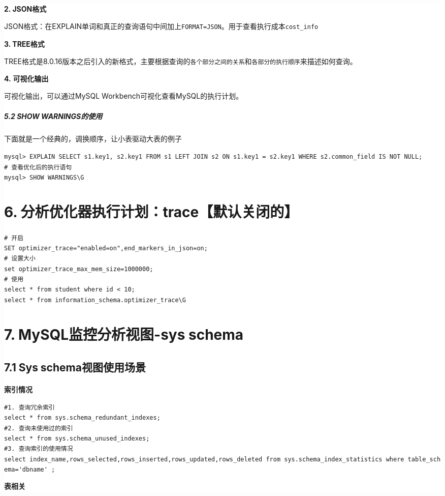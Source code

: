 **2. JSON格式** 

JSON格式：在EXPLAIN单词和真正的查询语句中间加上`FORMAT=JSON`。用于查看执行成本`cost_info`

**3. TREE格式**

TREE格式是8.0.16版本之后引入的新格式，主要根据查询的`各个部分之间的关系`和`各部分的执行顺序`来描述如何查询。

**4.** **可视化输出**

可视化输出，可以通过MySQL Workbench可视化查看MySQL的执行计划。

##### **5.2 SHOW WARNINGS的使用** 

下面就是一个经典的，调换顺序，让小表驱动大表的例子

```mysql
mysql> EXPLAIN SELECT s1.key1, s2.key1 FROM s1 LEFT JOIN s2 ON s1.key1 = s2.key1 WHERE s2.common_field IS NOT NULL;
# 查看优化后的执行语句
mysql> SHOW WARNINGS\G
```



# 6. 分析优化器执行计划：trace【默认关闭的】

```mysql
# 开启
SET optimizer_trace="enabled=on",end_markers_in_json=on; 
# 设置大小
set optimizer_trace_max_mem_size=1000000;
# 使用
select * from student where id < 10;
select * from information_schema.optimizer_trace\G
```



# 7. MySQL监控分析视图-sys schema 

## 7.1 Sys schema视图使用场景

**索引情况**

```mysql
#1. 查询冗余索引 
select * from sys.schema_redundant_indexes; 
#2. 查询未使用过的索引 
select * from sys.schema_unused_indexes; 
#3. 查询索引的使用情况 
select index_name,rows_selected,rows_inserted,rows_updated,rows_deleted from sys.schema_index_statistics where table_schema='dbname' ;
```

**表相关**
